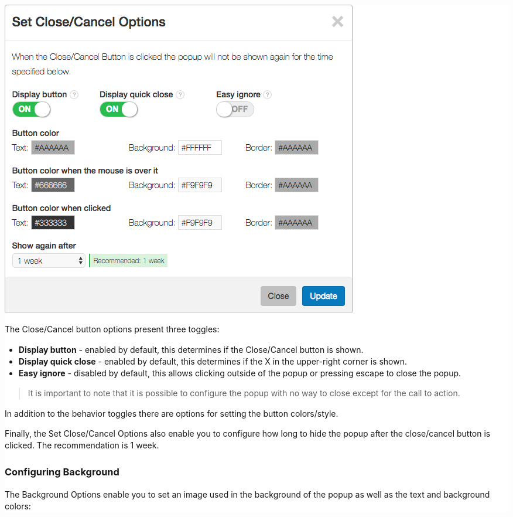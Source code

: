 ![Close Cancel](/articles/acquisition/popups/popup-03.png "Close Cancel")

The Close/Cancel button options present three toggles:

* **Display button** - enabled by default, this determines if the Close/Cancel button is shown.
* **Display quick close** - enabled by default, this determines if the X in the upper-right corner is shown.
* **Easy ignore** - disabled by default, this allows clicking outside of the popup or pressing escape to close the popup.

> It is important to note that it is possible to configure the popup with no way to close except for the call to action.

In addition to the behavior toggles there are options for setting the button colors/style.

Finally, the Set Close/Cancel Options also enable you to configure how long to hide the popup after the close/cancel button is clicked. The recommendation is 1 week.

### Configuring Background
The Background Options enable you to set an image used in the background of the popup as well as the text and background colors:
